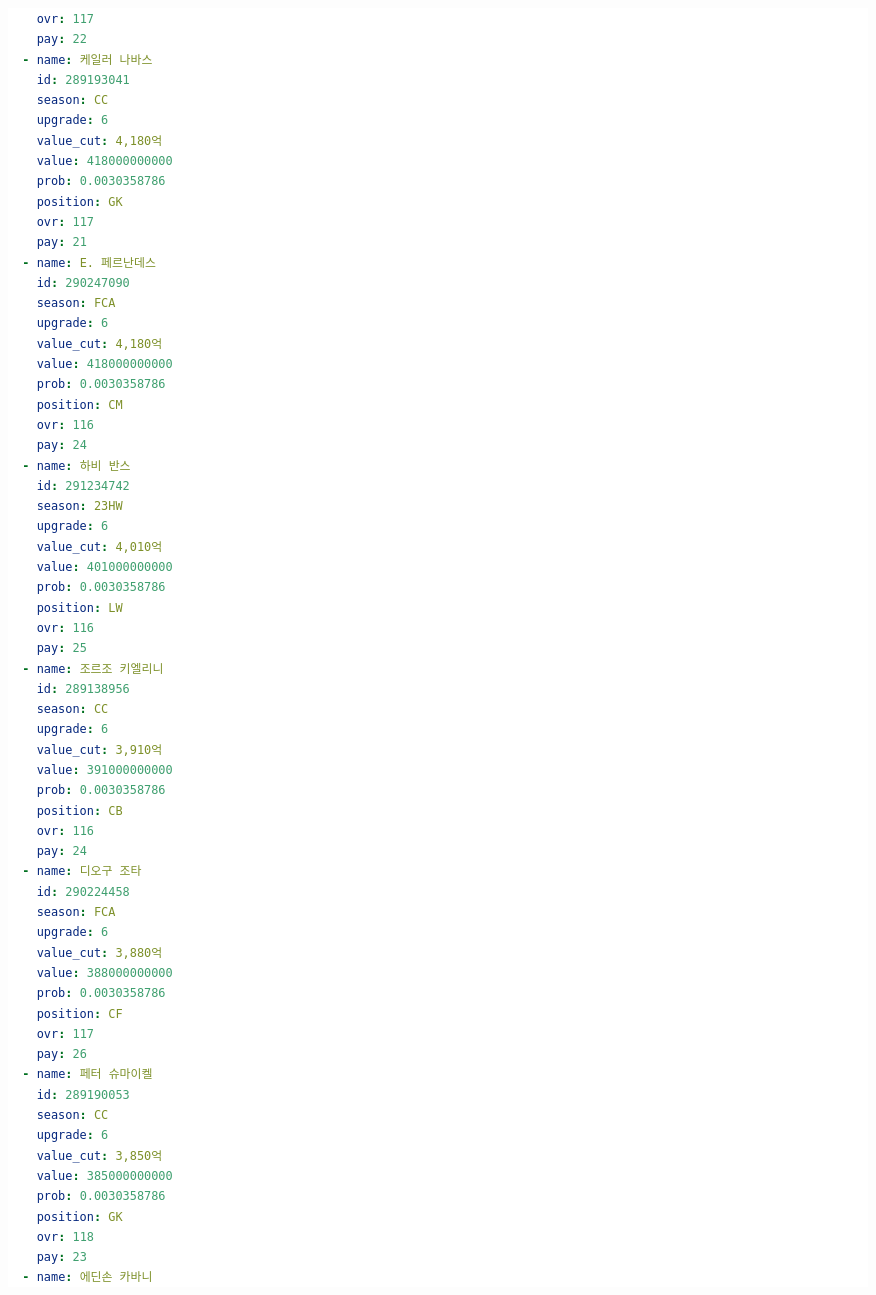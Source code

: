 ```yaml
    ovr: 117
    pay: 22
  - name: 케일러 나바스
    id: 289193041
    season: CC
    upgrade: 6
    value_cut: 4,180억
    value: 418000000000
    prob: 0.0030358786
    position: GK
    ovr: 117
    pay: 21
  - name: E. 페르난데스
    id: 290247090
    season: FCA
    upgrade: 6
    value_cut: 4,180억
    value: 418000000000
    prob: 0.0030358786
    position: CM
    ovr: 116
    pay: 24
  - name: 하비 반스
    id: 291234742
    season: 23HW
    upgrade: 6
    value_cut: 4,010억
    value: 401000000000
    prob: 0.0030358786
    position: LW
    ovr: 116
    pay: 25
  - name: 조르조 키엘리니
    id: 289138956
    season: CC
    upgrade: 6
    value_cut: 3,910억
    value: 391000000000
    prob: 0.0030358786
    position: CB
    ovr: 116
    pay: 24
  - name: 디오구 조타
    id: 290224458
    season: FCA
    upgrade: 6
    value_cut: 3,880억
    value: 388000000000
    prob: 0.0030358786
    position: CF
    ovr: 117
    pay: 26
  - name: 페터 슈마이켈
    id: 289190053
    season: CC
    upgrade: 6
    value_cut: 3,850억
    value: 385000000000
    prob: 0.0030358786
    position: GK
    ovr: 118
    pay: 23
  - name: 에딘손 카바니
```